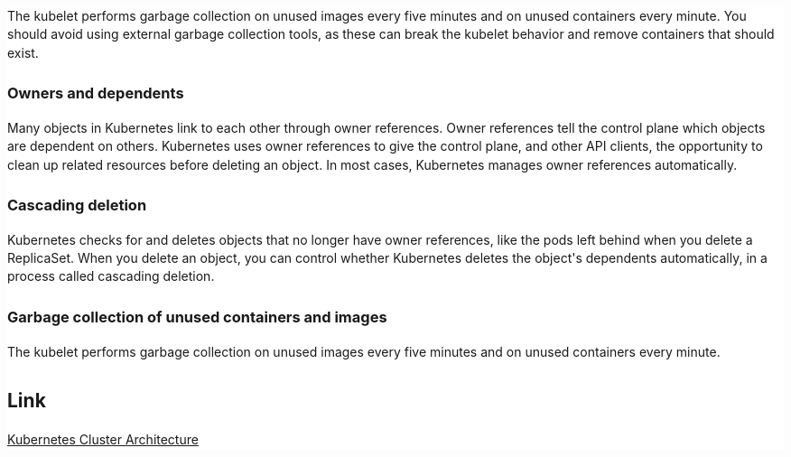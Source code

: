 The kubelet performs garbage collection on unused images every five minutes and on unused containers every minute. You should avoid using external garbage collection tools, as these can break the kubelet behavior and remove containers that should exist.

### Owners and dependents

Many objects in Kubernetes link to each other through owner references. Owner references tell the control plane which objects are dependent on others. Kubernetes uses owner references to give the control plane, and other API clients, the opportunity to clean up related resources before deleting an object. In most cases, Kubernetes manages owner references automatically.

### Cascading deletion

Kubernetes checks for and deletes objects that no longer have owner references, like the pods left behind when you delete a ReplicaSet. When you delete an object, you can control whether Kubernetes deletes the object's dependents automatically, in a process called cascading deletion.

### Garbage collection of unused containers and images

The kubelet performs garbage collection on unused images every five minutes and on unused containers every minute.

## Link

[Kubernetes Cluster Architecture](https://kubernetes.io/docs/concepts/architecture/)
